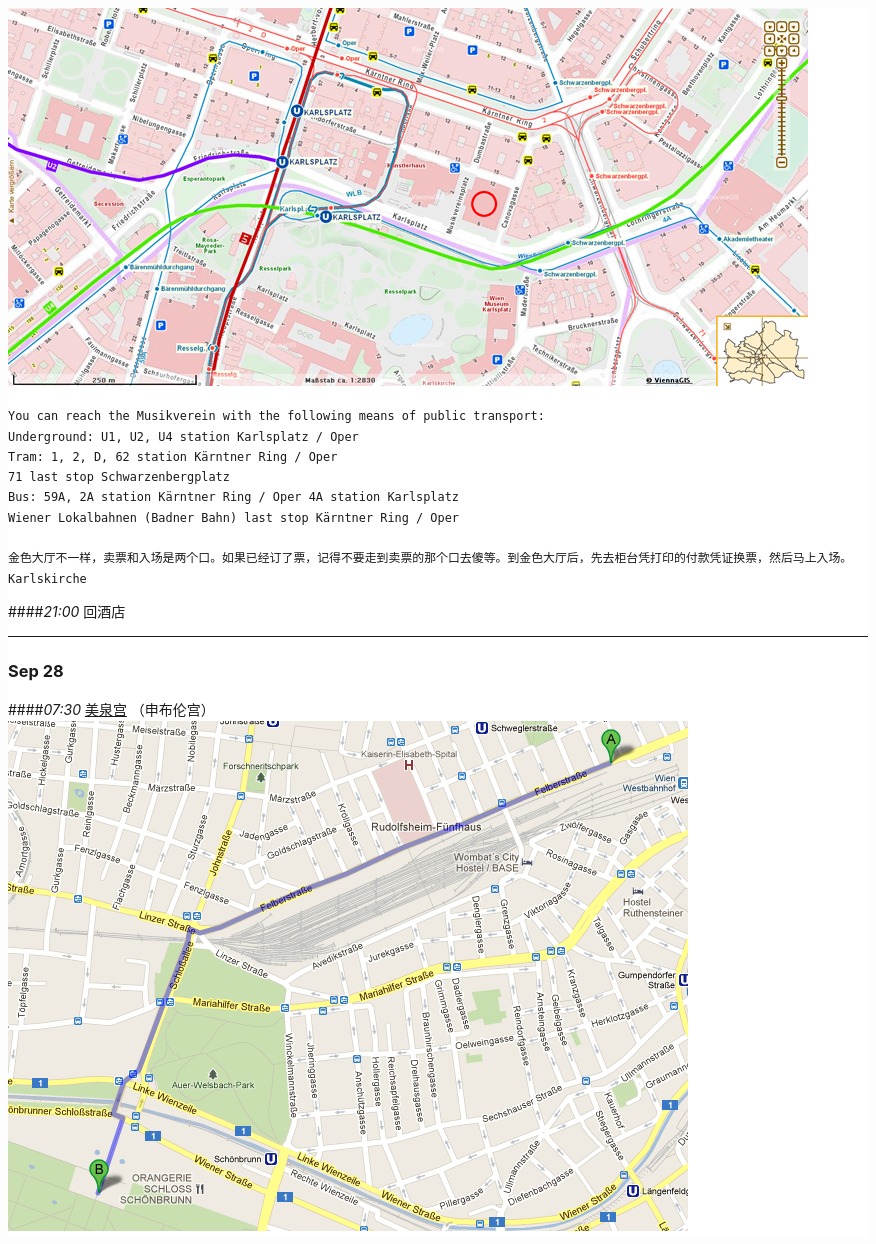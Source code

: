 ![image](Musikverein.jpeg)    

    You can reach the Musikverein with the following means of public transport:
    Underground: U1, U2, U4 station Karlsplatz / Oper
    Tram: 1, 2, D, 62 station Kärntner Ring / Oper
    71 last stop Schwarzenbergplatz
    Bus: 59A, 2A station Kärntner Ring / Oper 4A station Karlsplatz
    Wiener Lokalbahnen (Badner Bahn) last stop Kärntner Ring / Oper

	金色大厅不一样，卖票和入场是两个口。如果已经订了票，记得不要走到卖票的那个口去傻等。到金色大厅后，先去柜台凭打印的付款凭证换票，然后马上入场。
	Karlskirche  
####*21:00* 回酒店

----
### Sep 28
####*07:30* [美泉宫](www.schoenbrunn.at) （申布伦宫）  
![image](./Do_Step_Inn_TO_Schonbrunn.png)    

